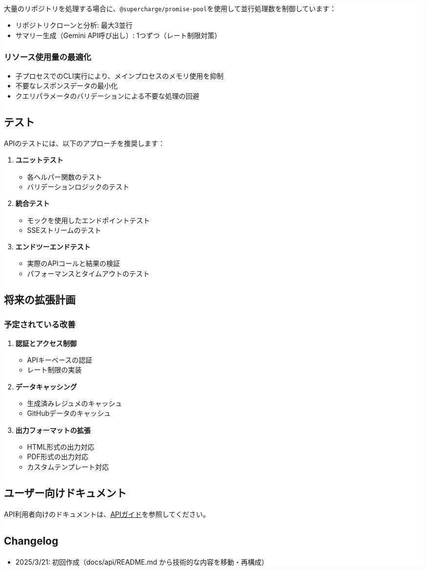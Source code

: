 大量のリポジトリを処理する場合に、`@supercharge/promise-pool`を使用して並行処理数を制御しています：

- リポジトリクローンと分析: 最大3並行
- サマリー生成（Gemini API呼び出し）: 1つずつ（レート制限対策）

### リソース使用量の最適化

- 子プロセスでのCLI実行により、メインプロセスのメモリ使用を抑制
- 不要なレスポンスデータの最小化
- クエリパラメータのバリデーションによる不要な処理の回避

## テスト

APIのテストには、以下のアプローチを推奨します：

1. **ユニットテスト**
   - 各ヘルパー関数のテスト
   - バリデーションロジックのテスト

2. **統合テスト**
   - モックを使用したエンドポイントテスト
   - SSEストリームのテスト

3. **エンドツーエンドテスト**
   - 実際のAPIコールと結果の検証
   - パフォーマンスとタイムアウトのテスト

## 将来の拡張計画

### 予定されている改善

1. **認証とアクセス制御**
   - APIキーベースの認証
   - レート制限の実装

2. **データキャッシング**
   - 生成済みレジュメのキャッシュ
   - GitHubデータのキャッシュ

3. **出力フォーマットの拡張**
   - HTML形式の出力対応
   - PDF形式の出力対応
   - カスタムテンプレート対応

## ユーザー向けドキュメント

API利用者向けのドキュメントは、[APIガイド](/docs/guide/usage/api-guide.md)を参照してください。

## Changelog

- 2025/3/21: 初回作成（docs/api/README.md から技術的な内容を移動・再構成）
